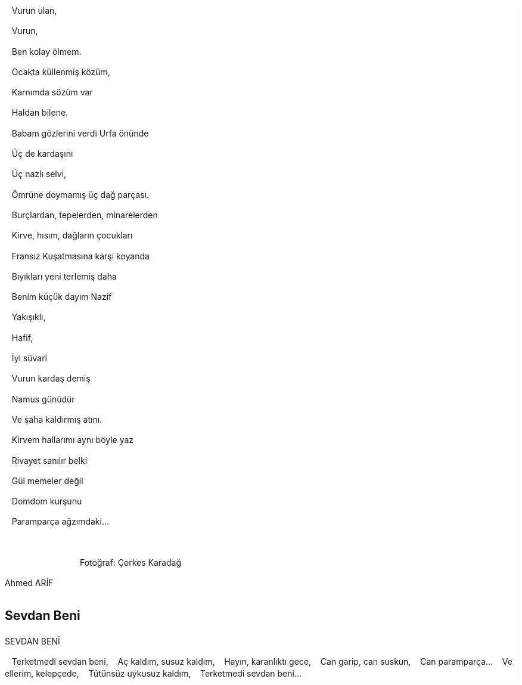    Vurun ulan, 

   Vurun, 

   Ben kolay ölmem. 

   Ocakta küllenmiş közüm, 

   Karnımda sözüm var 

   Haldan bilene. 

   Babam gözlerini verdi Urfa önünde 

   Üç de kardaşını 

   Üç nazlı selvi, 

   Ömrüne doymamış üç dağ parçası. 

   Burçlardan, tepelerden, minarelerden 

   Kirve, hısım, dağların çocukları 

   Fransız Kuşatmasına karşı koyanda

   Bıyıkları yeni terlemiş daha 

   Benim küçük dayım Nazif 

   Yakışıklı, 

   Hafif,    

   İyi süvari 

   Vurun kardaş demiş

   Namus günüdür 

   Ve şaha kaldırmış atını. 

   Kirvem hallarımı aynı böyle yaz 

   Rivayet sanılır belki 

   Gül memeler değil 

   Domdom kurşunu 

   Paramparça ağzımdaki...  

                                                         

 
                             
                                                Fotoğraf: Çerkes Karadağ

Ahmed ARİF

## Sevdan Beni

SEVDAN BENİ


   Terketmedi sevdan beni,
   Aç kaldım, susuz kaldım,
   Hayın, karanlıktı gece,
   Can garip, can suskun,
   Can paramparça...
   Ve ellerim, kelepçede,
   Tütünsüz uykusuz kaldım,
   Terketmedi sevdan beni...
